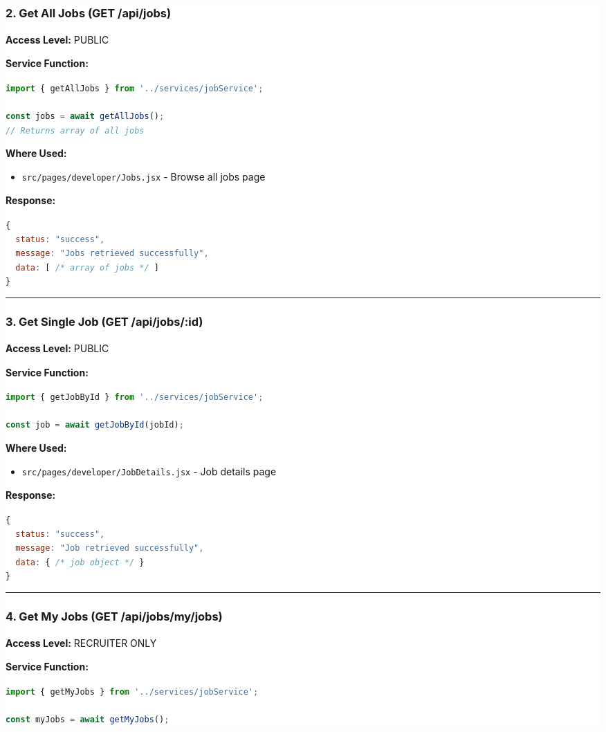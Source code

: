 ### 2. Get All Jobs (GET /api/jobs)

**Access Level:** PUBLIC

**Service Function:**
```javascript
import { getAllJobs } from '../services/jobService';

const jobs = await getAllJobs();
// Returns array of all jobs
```

**Where Used:**
- `src/pages/developer/Jobs.jsx` - Browse all jobs page

**Response:**
```javascript
{
  status: "success",
  message: "Jobs retrieved successfully",
  data: [ /* array of jobs */ ]
}
```

---

### 3. Get Single Job (GET /api/jobs/:id)

**Access Level:** PUBLIC

**Service Function:**
```javascript
import { getJobById } from '../services/jobService';

const job = await getJobById(jobId);
```

**Where Used:**
- `src/pages/developer/JobDetails.jsx` - Job details page

**Response:**
```javascript
{
  status: "success",
  message: "Job retrieved successfully",
  data: { /* job object */ }
}
```

---

### 4. Get My Jobs (GET /api/jobs/my/jobs)

**Access Level:** RECRUITER ONLY

**Service Function:**
```javascript
import { getMyJobs } from '../services/jobService';

const myJobs = await getMyJobs();
```
